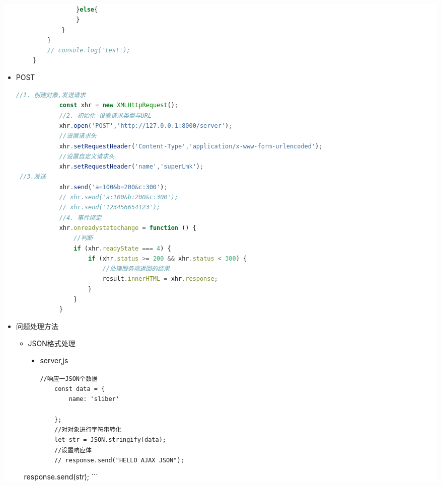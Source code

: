   ```js
                      }else{  
                      }
                  }
              }
              // console.log('test');
          }
  ```

- POST

  ```js
  //1. 创建对象,发送请求
              const xhr = new XMLHttpRequest();
              //2. 初始化 设置请求类型与URL
              xhr.open('POST','http://127.0.0.1:8000/server');
              //设置请求头
              xhr.setRequestHeader('Content-Type','application/x-www-form-urlencoded');
              //设置自定义请求头
              xhr.setRequestHeader('name','superLmk');
   //3.发送
              xhr.send('a=100&b=200&c:300');
              // xhr.send('a:100&b:200&c:300');
              // xhr.send('123456654123');
              //4. 事件绑定
              xhr.onreadystatechange = function () {
                  //判断
                  if (xhr.readyState === 4) {
                      if (xhr.status >= 200 && xhr.status < 300) { 
                          //处理服务端返回的结果
                          result.innerHTML = xhr.response;
                      }
                  }
              }
  ```

- 问题处理方法

	- JSON格式处理

	  - server,js

	    ```
	    //响应一JSON个数据
	        const data = {
	            name: 'sliber'
	    
	        };
	        //对对象进行字符串转化
	        let str = JSON.stringify(data);
	        //设置响应体
	        // response.send("HELLO AJAX JSON");
        response.send(str);
	    ```
